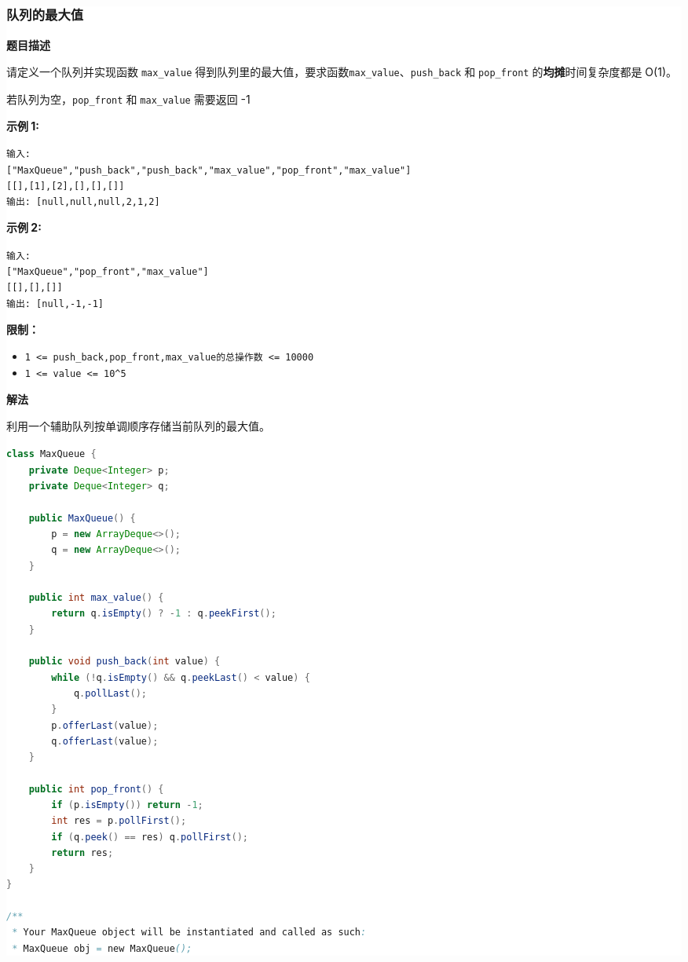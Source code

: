 

### 队列的最大值

**题目描述**

请定义一个队列并实现函数 `max_value` 得到队列里的最大值，要求函数`max_value`、`push_back` 和 `pop_front` 的**均摊**时间复杂度都是 O(1)。

若队列为空，`pop_front` 和 `max_value` 需要返回 -1

**示例 1:**

```
输入:
["MaxQueue","push_back","push_back","max_value","pop_front","max_value"]
[[],[1],[2],[],[],[]]
输出: [null,null,null,2,1,2]
```

**示例 2:**

```
输入:
["MaxQueue","pop_front","max_value"]
[[],[],[]]
输出: [null,-1,-1]
```

**限制：**

- `1 <= push_back,pop_front,max_value的总操作数 <= 10000`
- `1 <= value <= 10^5`

**解法**

利用一个辅助队列按单调顺序存储当前队列的最大值。

```java
class MaxQueue {
    private Deque<Integer> p;
    private Deque<Integer> q;

    public MaxQueue() {
        p = new ArrayDeque<>();
        q = new ArrayDeque<>();
    }

    public int max_value() {
        return q.isEmpty() ? -1 : q.peekFirst();
    }

    public void push_back(int value) {
        while (!q.isEmpty() && q.peekLast() < value) {
            q.pollLast();
        }
        p.offerLast(value);
        q.offerLast(value);
    }

    public int pop_front() {
        if (p.isEmpty()) return -1;
        int res = p.pollFirst();
        if (q.peek() == res) q.pollFirst();
        return res;
    }
}

/**
 * Your MaxQueue object will be instantiated and called as such:
 * MaxQueue obj = new MaxQueue();
```